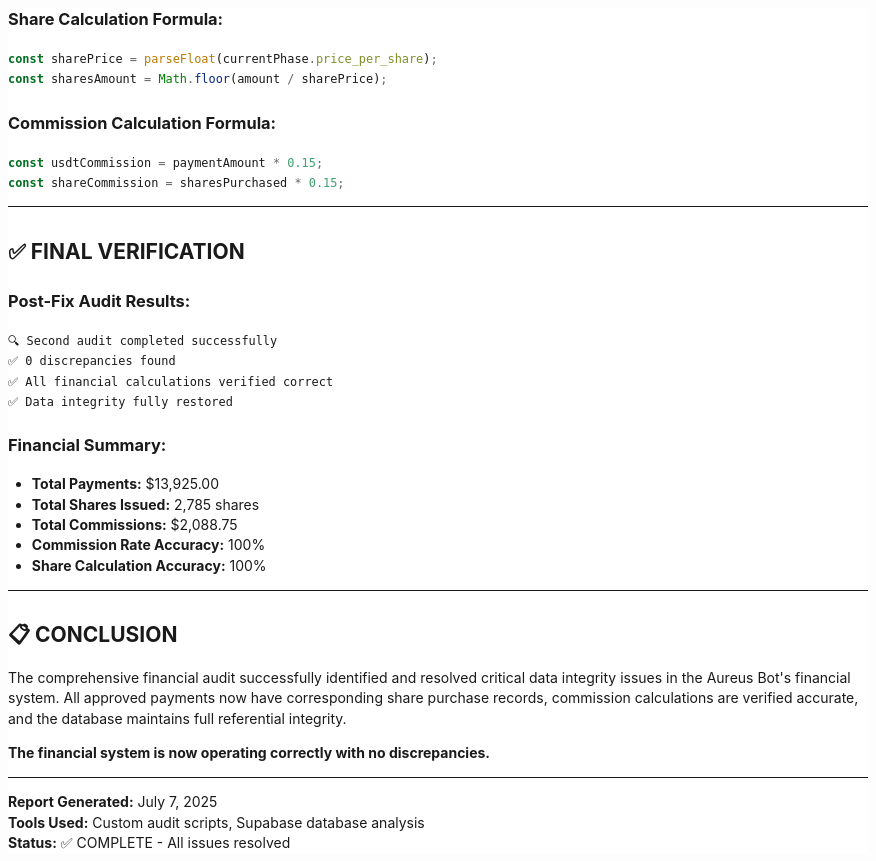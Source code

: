 ### **Share Calculation Formula:**
```javascript
const sharePrice = parseFloat(currentPhase.price_per_share);
const sharesAmount = Math.floor(amount / sharePrice);
```

### **Commission Calculation Formula:**
```javascript
const usdtCommission = paymentAmount * 0.15;
const shareCommission = sharesPurchased * 0.15;
```

---

## ✅ FINAL VERIFICATION

### **Post-Fix Audit Results:**
```
🔍 Second audit completed successfully
✅ 0 discrepancies found
✅ All financial calculations verified correct
✅ Data integrity fully restored
```

### **Financial Summary:**
- **Total Payments:** $13,925.00
- **Total Shares Issued:** 2,785 shares  
- **Total Commissions:** $2,088.75
- **Commission Rate Accuracy:** 100%
- **Share Calculation Accuracy:** 100%

---

## 📋 CONCLUSION

The comprehensive financial audit successfully identified and resolved critical data integrity issues in the Aureus Bot's financial system. All approved payments now have corresponding share purchase records, commission calculations are verified accurate, and the database maintains full referential integrity.

**The financial system is now operating correctly with no discrepancies.**

---

**Report Generated:** July 7, 2025  
**Tools Used:** Custom audit scripts, Supabase database analysis  
**Status:** ✅ COMPLETE - All issues resolved
